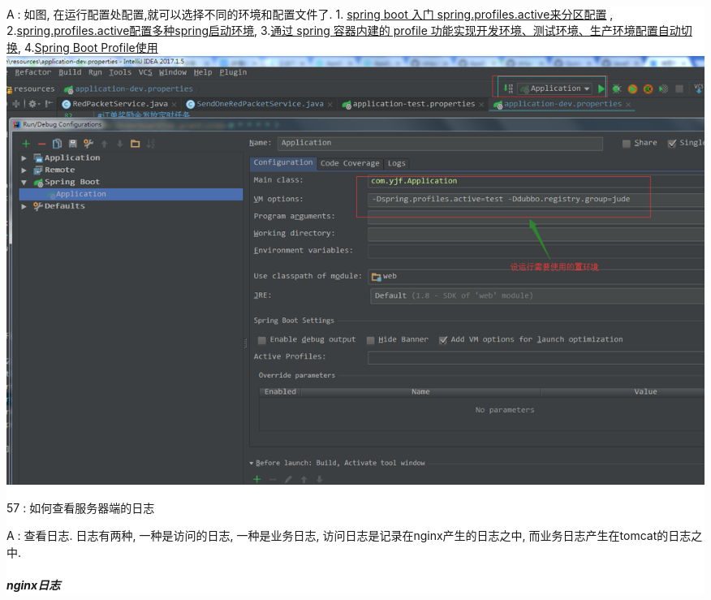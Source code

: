 A : 如图, 在运行配置处配置,就可以选择不同的环境和配置文件了. 1. [spring boot 入门 spring.profiles.active来分区配置](http://www.leftso.com/blog/111.html) ,   2.[spring.profiles.active配置多种spring启动环境](https://blog.csdn.net/figo0423/article/details/54925993),   3.[通过 spring 容器内建的 profile 功能实现开发环境、测试环境、生产环境配置自动切换](https://blog.csdn.net/xvshu/article/details/51133786),   4.[Spring Boot Profile使用](https://blog.csdn.net/he90227/article/details/52981747)![code-env](../../../images/code-env.png)



57 : 如何查看服务器端的日志

A  : 查看日志. 日志有两种, 一种是访问的日志, 一种是业务日志, 访问日志是记录在nginx产生的日志之中, 而业务日志产生在tomcat的日志之中.

##### nginx日志
